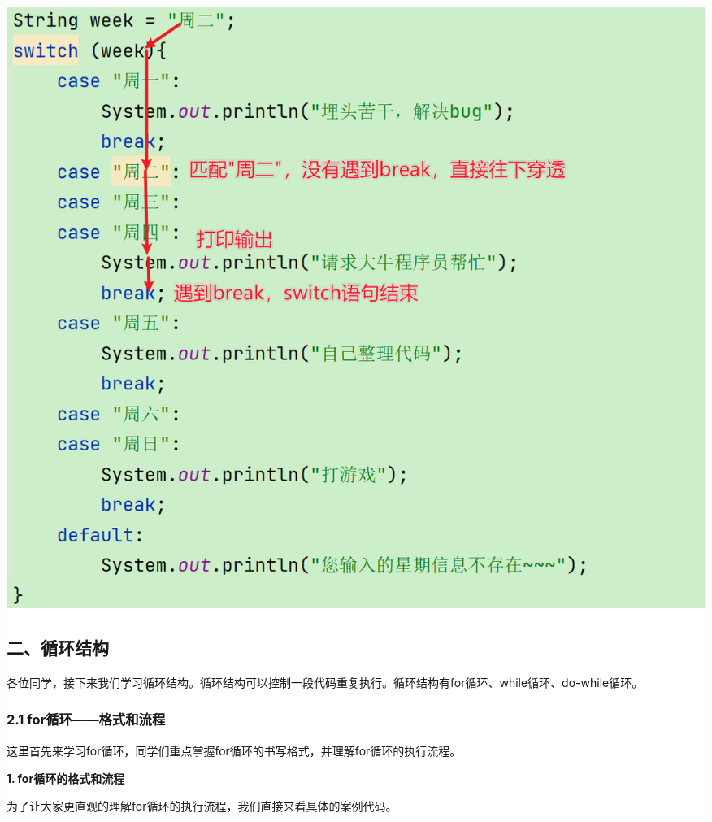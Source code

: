 ![1661136414587](./assets/1661136414587.png)





## 二、循环结构

各位同学，接下来我们学习循环结构。循环结构可以控制一段代码重复执行。循环结构有for循环、while循环、do-while循环。

### 2.1 for循环——格式和流程

这里首先来学习for循环，同学们重点掌握for循环的书写格式，并理解for循环的执行流程。

**1. for循环的格式和流程**

为了让大家更直观的理解for循环的执行流程，我们直接来看具体的案例代码。
